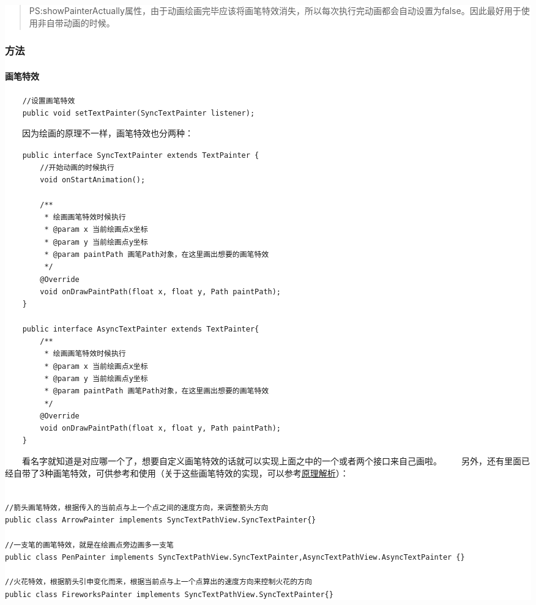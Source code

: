 
 > PS:showPainterActually属性，由于动画绘画完毕应该将画笔特效消失，所以每次执行完动画都会自动设置为false。因此最好用于使用非自带动画的时候。

### 方法

#### 画笔特效

```
    //设置画笔特效
    public void setTextPainter(SyncTextPainter listener);
```
　　因为绘画的原理不一样，画笔特效也分两种：

```
    public interface SyncTextPainter extends TextPainter {
        //开始动画的时候执行
        void onStartAnimation();

        /**
         * 绘画画笔特效时候执行
         * @param x 当前绘画点x坐标
         * @param y 当前绘画点y坐标
         * @param paintPath 画笔Path对象，在这里画出想要的画笔特效
         */
        @Override
        void onDrawPaintPath(float x, float y, Path paintPath);
    }

    public interface AsyncTextPainter extends TextPainter{
        /**
         * 绘画画笔特效时候执行
         * @param x 当前绘画点x坐标
         * @param y 当前绘画点y坐标
         * @param paintPath 画笔Path对象，在这里画出想要的画笔特效
         */
        @Override
        void onDrawPaintPath(float x, float y, Path paintPath);
    }
```
　　看名字就知道是对应哪一个了，想要自定义画笔特效的话就可以实现上面之中的一个或者两个接口来自己画啦。
　　另外，还有里面已经自带了3种画笔特效，可供参考和使用（关于这些画笔特效的实现，可以参考[原理解析](http://blog.csdn.net/totond/article/details/79375200)）：

```

//箭头画笔特效，根据传入的当前点与上一个点之间的速度方向，来调整箭头方向
public class ArrowPainter implements SyncTextPathView.SyncTextPainter{}

//一支笔的画笔特效，就是在绘画点旁边画多一支笔
public class PenPainter implements SyncTextPathView.SyncTextPainter,AsyncTextPathView.AsyncTextPainter {}

//火花特效，根据箭头引申变化而来，根据当前点与上一个点算出的速度方向来控制火花的方向
public class FireworksPainter implements SyncTextPathView.SyncTextPainter{}

```
